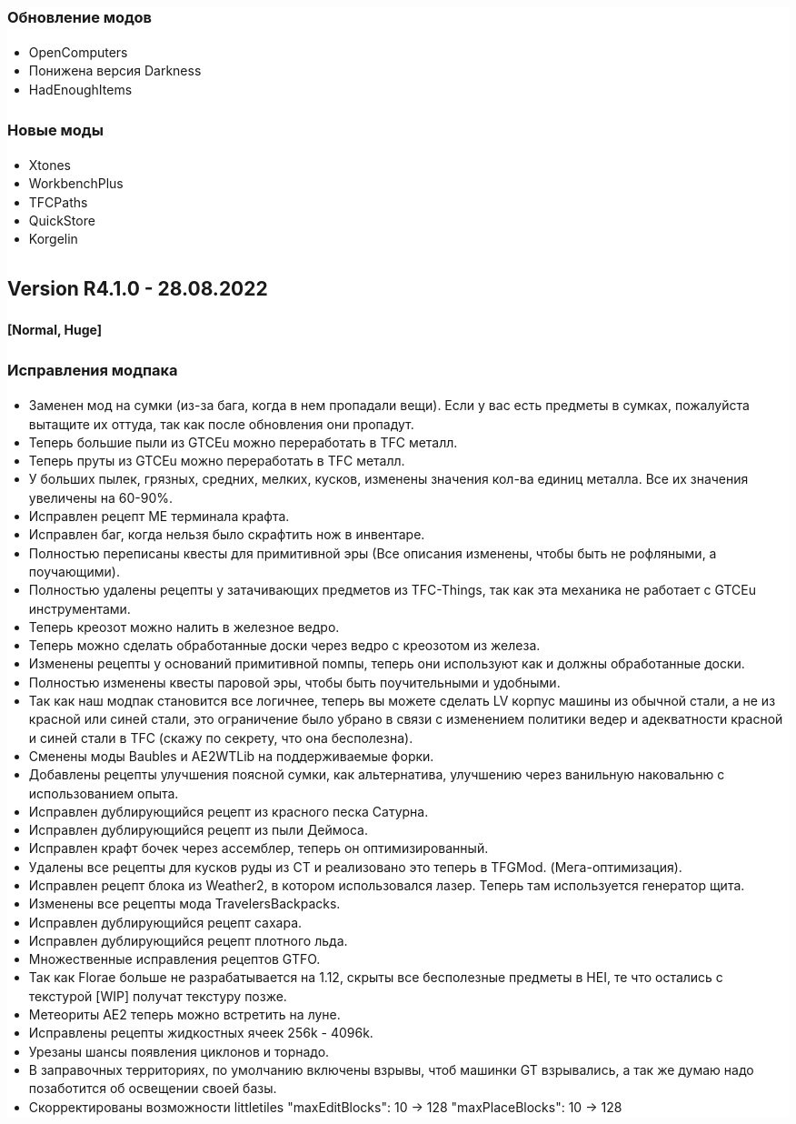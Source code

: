 ### Обновление модов

- OpenComputers
- Понижена версия Darkness
- HadEnoughItems

### Новые моды

- Xtones
- WorkbenchPlus
- TFCPaths
- QuickStore
- Korgelin

## Version R4.1.0 - 28.08.2022

#### [Normal, Huge]

### Исправления модпака

- Заменен мод на сумки (из-за бага, когда в нем пропадали вещи). Если у вас есть предметы в сумках, пожалуйста вытащите их оттуда, так как после обновления они пропадут.
- Теперь большие пыли из GTCEu можно переработать в TFC металл.
- Теперь пруты из GTCEu можно переработать в TFC металл.
- У больших пылек, грязных, средних, мелких, кусков, изменены значения кол-ва единиц металла. Все их значения увеличены на 60-90%.
- Исправлен рецепт МЕ терминала крафта.
- Исправлен баг, когда нельзя было скрафтить нож в инвентаре.
- Полностью переписаны квесты для примитивной эры (Все описания изменены, чтобы быть не рофляными, а поучающими).
- Полностью удалены рецепты у затачивающих предметов из TFC-Things, так как эта механика не работает с GTCEu инструментами.
- Теперь креозот можно налить в железное ведро.
- Теперь можно сделать обработанные доски через ведро с креозотом из железа.
- Изменены рецепты у оснований примитивной помпы, теперь они используют как и должны обработанные доски.
- Полностью изменены квесты паровой эры, чтобы быть поучительными и удобными.
- Так как наш модпак становится все логичнее, теперь вы можете сделать LV корпус машины из обычной стали, а не из красной или синей стали, это ограничение было убрано в связи с изменением политики ведер и адекватности красной и синей стали в TFC (скажу по секрету, что она бесполезна).
- Сменены моды Baubles и AE2WTLib на поддерживаемые форки.
- Добавлены рецепты улучшения поясной сумки, как альтернатива, улучшению через ванильную наковальню с использованием опыта.
- Исправлен дублирующийся рецепт из красного песка Сатурна.
- Исправлен дублирующийся рецепт из пыли Деймоса.
- Исправлен крафт бочек через ассемблер, теперь он оптимизированный.
- Удалены все рецепты для кусков руды из CT и реализовано это теперь в TFGMod. (Мега-оптимизация).
- Исправлен рецепт блока из Weather2, в котором использовался лазер. Теперь там используется генератор щита.
- Изменены все рецепты мода TravelersBackpacks.
- Исправлен дублирующийся рецепт сахара.
- Исправлен дублирующийся рецепт плотного льда.
- Множественные исправления рецептов GTFO.
- Так как Florae больше не разрабатывается на 1.12, скрыты все бесполезные предметы в HEI, те что остались с текстурой [WIP] получат текстуру позже.
- Метеориты AE2 теперь можно встретить на луне.
- Исправлены рецепты жидкостных ячеек 256k - 4096k.
- Урезаны шансы появления циклонов и торнадо.
- В заправочных территориях, по умолчанию включены взрывы, чтоб машинки GT взрывались, а так же думаю надо позаботится об освещении своей базы.
- Скорректированы возможности littletiles
  "maxEditBlocks": 10 -> 128
  "maxPlaceBlocks": 10 -> 128